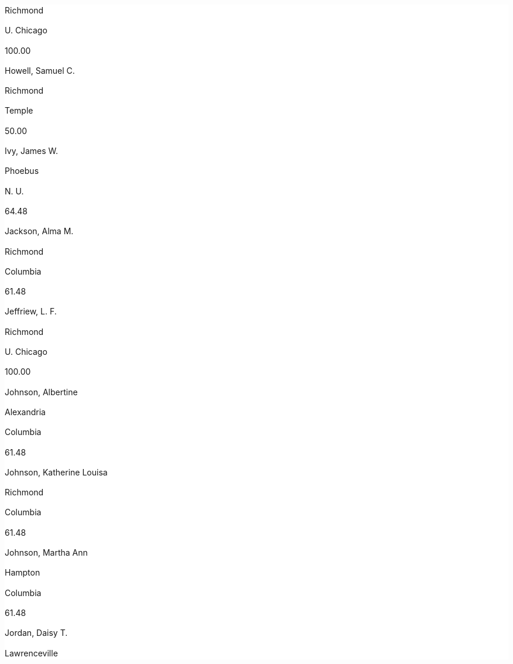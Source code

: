 Richmond

U. Chicago

100.00

Howell, Samuel C.

Richmond

Temple

50.00

Ivy, James W.

Phoebus

N. U.

64.48

Jackson, Alma M.

Richmond

Columbia

61.48

Jeffriew, L. F.

Richmond

U. Chicago

100.00

Johnson, Albertine

Alexandria

Columbia

61.48

Johnson, Katherine Louisa

Richmond

Columbia

61.48

Johnson, Martha Ann

Hampton

Columbia

61.48

Jordan, Daisy T.

Lawrenceville
